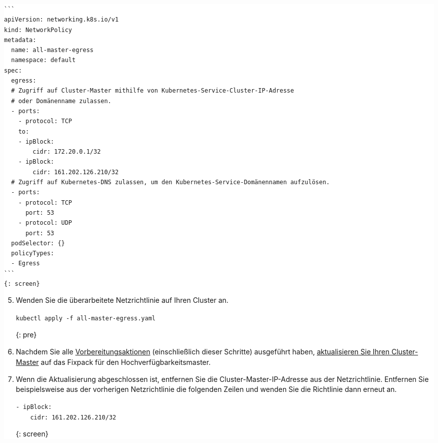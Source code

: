     ```
    apiVersion: networking.k8s.io/v1
    kind: NetworkPolicy
    metadata:
      name: all-master-egress
      namespace: default
    spec:
      egress:
      # Zugriff auf Cluster-Master mithilfe von Kubernetes-Service-Cluster-IP-Adresse
      # oder Domänenname zulassen.
      - ports:
        - protocol: TCP
        to:
        - ipBlock:
            cidr: 172.20.0.1/32
        - ipBlock:
            cidr: 161.202.126.210/32
      # Zugriff auf Kubernetes-DNS zulassen, um den Kubernetes-Service-Domänennamen aufzulösen.
      - ports:
        - protocol: TCP
          port: 53
        - protocol: UDP
          port: 53
      podSelector: {}
      policyTypes:
      - Egress
    ```
    {: screen}

5.  Wenden Sie die überarbeitete Netzrichtlinie auf Ihren Cluster an.
    ```
    kubectl apply -f all-master-egress.yaml
    ```
    {: pre}

6.  Nachdem Sie alle [Vorbereitungsaktionen](#ha-masters) (einschließlich dieser Schritte) ausgeführt haben, [aktualisieren Sie Ihren Cluster-Master](/docs/containers?topic=containers-update#master) auf das Fixpack für den Hochverfügbarkeitsmaster.

7.  Wenn die Aktualisierung abgeschlossen ist, entfernen Sie die Cluster-Master-IP-Adresse aus der Netzrichtlinie. Entfernen Sie beispielsweise aus der vorherigen Netzrichtlinie die folgenden Zeilen und wenden Sie die Richtlinie dann erneut an.

    ```
    - ipBlock:
        cidr: 161.202.126.210/32
    ```
    {: screen}

